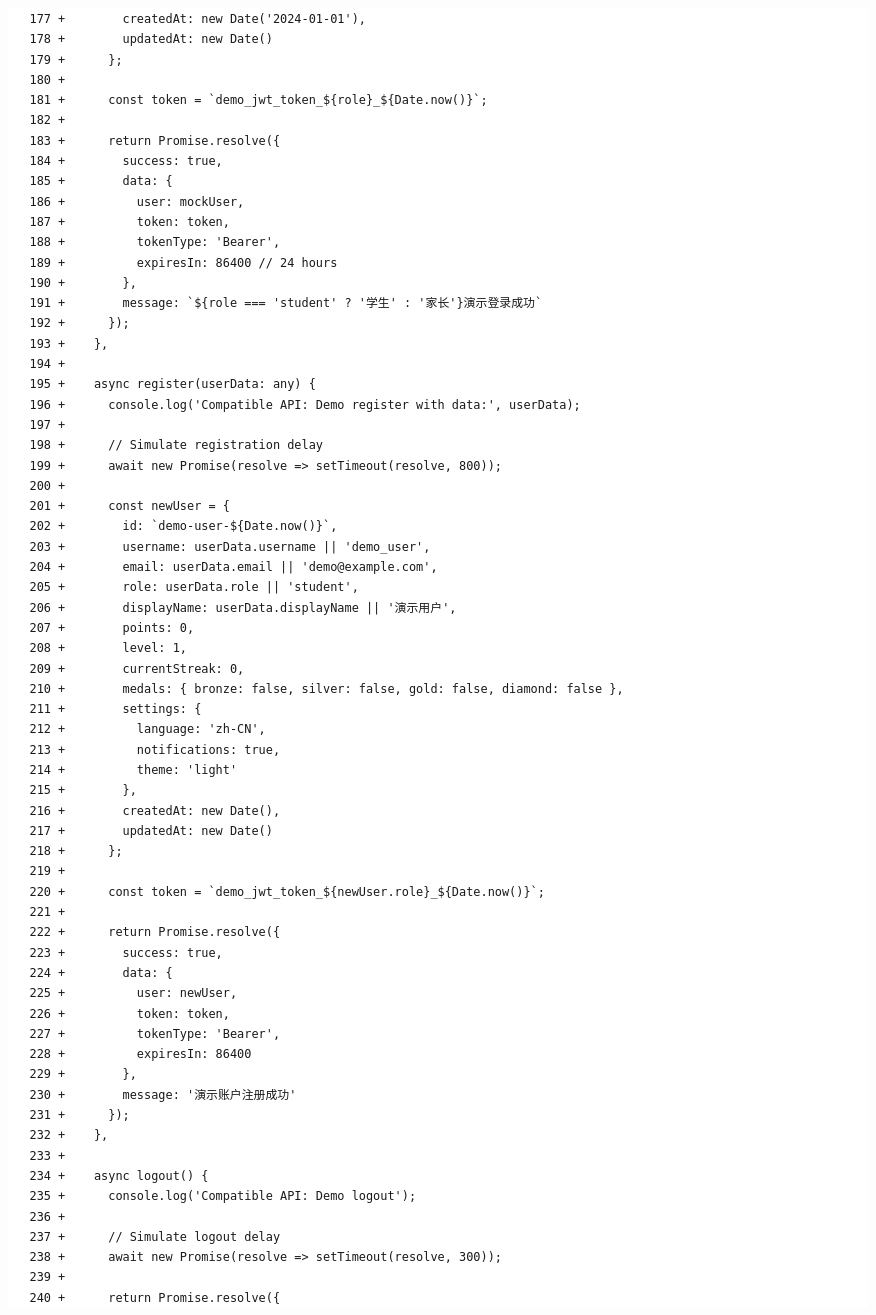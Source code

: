        177 +        createdAt: new Date('2024-01-01'),
       178 +        updatedAt: new Date()
       179 +      };
       180 +  
       181 +      const token = `demo_jwt_token_${role}_${Date.now()}`;
       182 +      
       183 +      return Promise.resolve({
       184 +        success: true,
       185 +        data: {
       186 +          user: mockUser,
       187 +          token: token,
       188 +          tokenType: 'Bearer',
       189 +          expiresIn: 86400 // 24 hours
       190 +        },
       191 +        message: `${role === 'student' ? '学生' : '家长'}演示登录成功`
       192 +      });
       193 +    },
       194 +  
       195 +    async register(userData: any) {
       196 +      console.log('Compatible API: Demo register with data:', userData);
       197 +      
       198 +      // Simulate registration delay
       199 +      await new Promise(resolve => setTimeout(resolve, 800));
       200 +      
       201 +      const newUser = {
       202 +        id: `demo-user-${Date.now()}`,
       203 +        username: userData.username || 'demo_user',
       204 +        email: userData.email || 'demo@example.com',
       205 +        role: userData.role || 'student',
       206 +        displayName: userData.displayName || '演示用户',
       207 +        points: 0,
       208 +        level: 1,
       209 +        currentStreak: 0,
       210 +        medals: { bronze: false, silver: false, gold: false, diamond: false },
       211 +        settings: {
       212 +          language: 'zh-CN',
       213 +          notifications: true,
       214 +          theme: 'light'
       215 +        },
       216 +        createdAt: new Date(),
       217 +        updatedAt: new Date()
       218 +      };
       219 +  
       220 +      const token = `demo_jwt_token_${newUser.role}_${Date.now()}`;
       221 +      
       222 +      return Promise.resolve({
       223 +        success: true,
       224 +        data: {
       225 +          user: newUser,
       226 +          token: token,
       227 +          tokenType: 'Bearer',
       228 +          expiresIn: 86400
       229 +        },
       230 +        message: '演示账户注册成功'
       231 +      });
       232 +    },
       233 +  
       234 +    async logout() {
       235 +      console.log('Compatible API: Demo logout');
       236 +      
       237 +      // Simulate logout delay
       238 +      await new Promise(resolve => setTimeout(resolve, 300));
       239 +      
       240 +      return Promise.resolve({